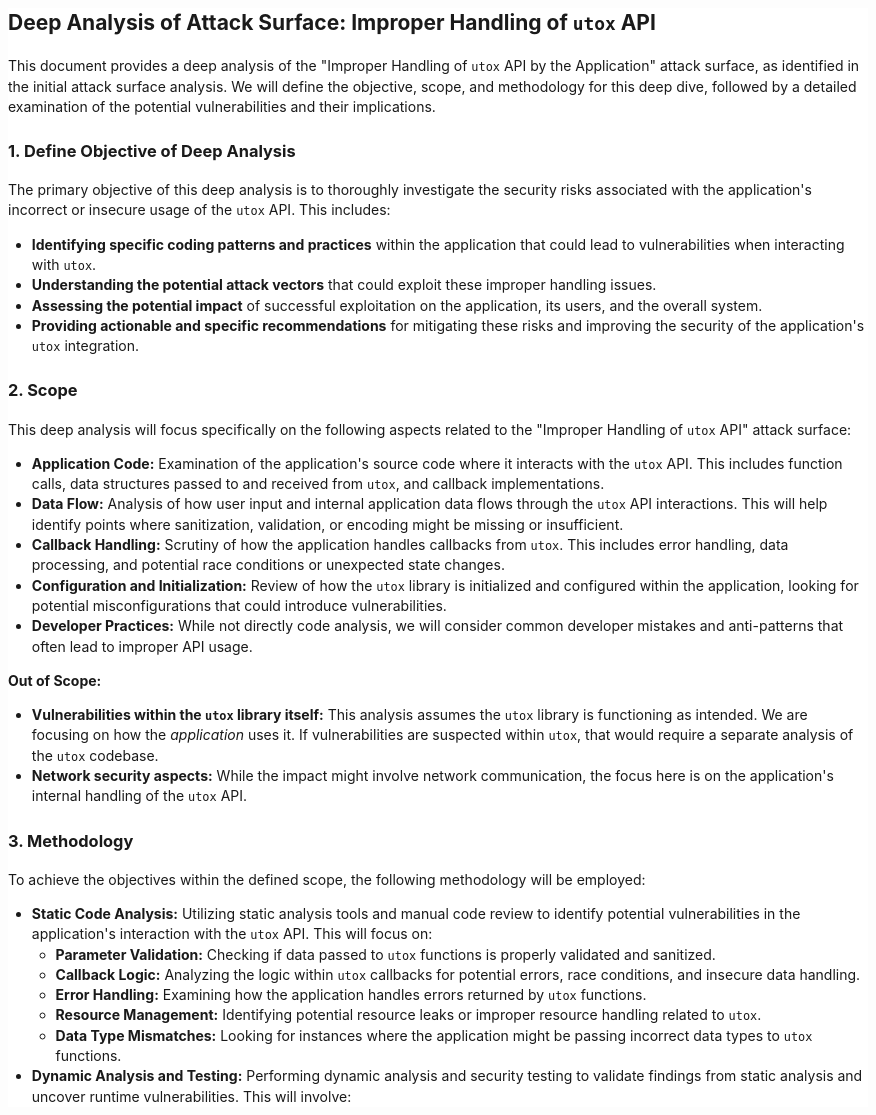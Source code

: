 ## Deep Analysis of Attack Surface: Improper Handling of `utox` API

This document provides a deep analysis of the "Improper Handling of `utox` API by the Application" attack surface, as identified in the initial attack surface analysis. We will define the objective, scope, and methodology for this deep dive, followed by a detailed examination of the potential vulnerabilities and their implications.

### 1. Define Objective of Deep Analysis

The primary objective of this deep analysis is to thoroughly investigate the security risks associated with the application's incorrect or insecure usage of the `utox` API. This includes:

* **Identifying specific coding patterns and practices** within the application that could lead to vulnerabilities when interacting with `utox`.
* **Understanding the potential attack vectors** that could exploit these improper handling issues.
* **Assessing the potential impact** of successful exploitation on the application, its users, and the overall system.
* **Providing actionable and specific recommendations** for mitigating these risks and improving the security of the application's `utox` integration.

### 2. Scope

This deep analysis will focus specifically on the following aspects related to the "Improper Handling of `utox` API" attack surface:

* **Application Code:** Examination of the application's source code where it interacts with the `utox` API. This includes function calls, data structures passed to and received from `utox`, and callback implementations.
* **Data Flow:** Analysis of how user input and internal application data flows through the `utox` API interactions. This will help identify points where sanitization, validation, or encoding might be missing or insufficient.
* **Callback Handling:** Scrutiny of how the application handles callbacks from `utox`. This includes error handling, data processing, and potential race conditions or unexpected state changes.
* **Configuration and Initialization:** Review of how the `utox` library is initialized and configured within the application, looking for potential misconfigurations that could introduce vulnerabilities.
* **Developer Practices:**  While not directly code analysis, we will consider common developer mistakes and anti-patterns that often lead to improper API usage.

**Out of Scope:**

* **Vulnerabilities within the `utox` library itself:** This analysis assumes the `utox` library is functioning as intended. We are focusing on how the *application* uses it. If vulnerabilities are suspected within `utox`, that would require a separate analysis of the `utox` codebase.
* **Network security aspects:** While the impact might involve network communication, the focus here is on the application's internal handling of the `utox` API.

### 3. Methodology

To achieve the objectives within the defined scope, the following methodology will be employed:

* **Static Code Analysis:** Utilizing static analysis tools and manual code review to identify potential vulnerabilities in the application's interaction with the `utox` API. This will focus on:
    * **Parameter Validation:** Checking if data passed to `utox` functions is properly validated and sanitized.
    * **Callback Logic:** Analyzing the logic within `utox` callbacks for potential errors, race conditions, and insecure data handling.
    * **Error Handling:** Examining how the application handles errors returned by `utox` functions.
    * **Resource Management:** Identifying potential resource leaks or improper resource handling related to `utox`.
    * **Data Type Mismatches:** Looking for instances where the application might be passing incorrect data types to `utox` functions.
* **Dynamic Analysis and Testing:** Performing dynamic analysis and security testing to validate findings from static analysis and uncover runtime vulnerabilities. This will involve: